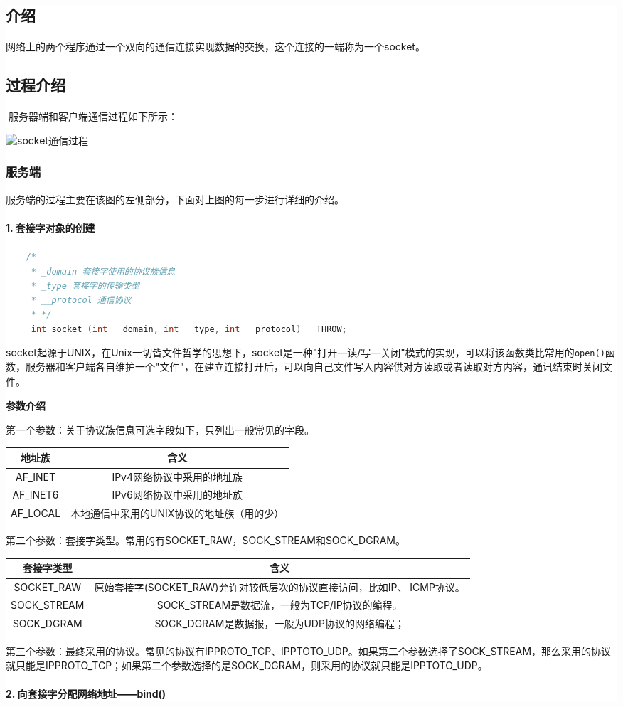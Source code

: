 ## 介绍

​	网络上的两个程序通过一个双向的通信连接实现数据的交换，这个连接的一端称为一个socket。

## 过程介绍

​	服务器端和客户端通信过程如下所示：



![socket通信过程](http://images.cnblogs.com/cnblogs_com/helloworldcode/1414395/o_05232335-fb19fc7527e944d4845ef40831da4ec2.png)

### 服务端

​	服务端的过程主要在该图的左侧部分，下面对上图的每一步进行详细的介绍。

#### 1. 套接字对象的创建

```C++
	/*
     * _domain 套接字使用的协议族信息
     * _type 套接字的传输类型
     * __protocol 通信协议
     * */
     int socket (int __domain, int __type, int __protocol) __THROW;
```

socket起源于UNIX，在Unix一切皆文件哲学的思想下，socket是一种"打开—读/写—关闭"模式的实现，可以将该函数类比常用的`open()`函数，服务器和客户端各自维护一个"文件"，在建立连接打开后，可以向自己文件写入内容供对方读取或者读取对方内容，通讯结束时关闭文件。

**参数介绍**

第一个参数：关于协议族信息可选字段如下，只列出一般常见的字段。

|  地址族  |                    含义                    |
| :------: | :----------------------------------------: |
| AF_INET  |         IPv4网络协议中采用的地址族         |
| AF_INET6 |         IPv6网络协议中采用的地址族         |
| AF_LOCAL | 本地通信中采用的UNIX协议的地址族（用的少） |

第二个参数：套接字类型。常用的有SOCKET_RAW，SOCK_STREAM和SOCK_DGRAM。

| 套接字类型  |                             含义                             |
| :---------: | :----------------------------------------------------------: |
| SOCKET_RAW  | 原始套接字(SOCKET_RAW)允许对较低层次的协议直接访问，比如IP、 ICMP协议。 |
| SOCK_STREAM |        SOCK_STREAM是数据流，一般为TCP/IP协议的编程。         |
| SOCK_DGRAM  |        SOCK_DGRAM是数据报，一般为UDP协议的网络编程；         |

第三个参数：最终采用的协议。常见的协议有IPPROTO_TCP、IPPTOTO_UDP。如果第二个参数选择了SOCK_STREAM，那么采用的协议就只能是IPPROTO_TCP；如果第二个参数选择的是SOCK_DGRAM，则采用的协议就只能是IPPTOTO_UDP。

#### 2. 向套接字分配网络地址——bind()
